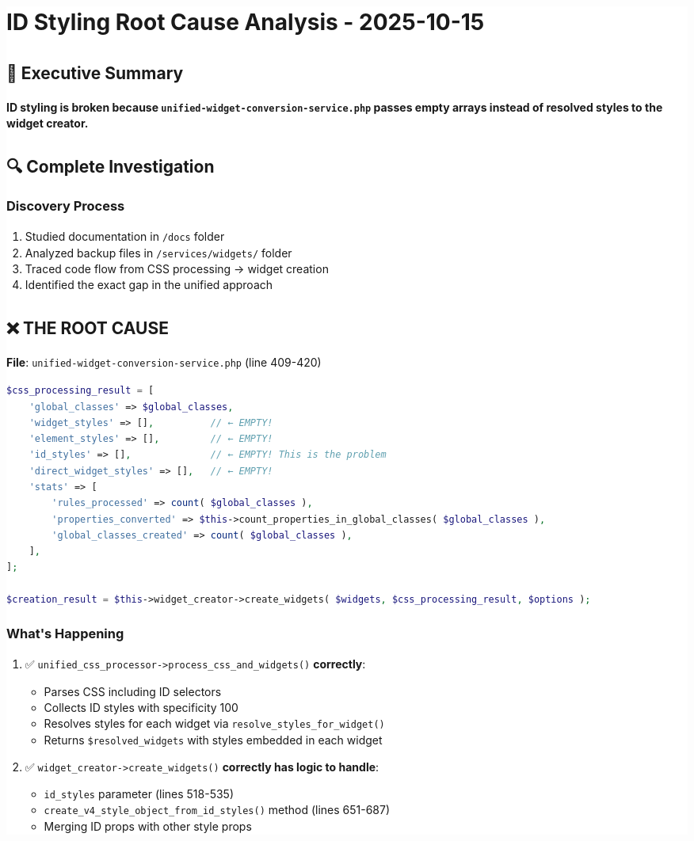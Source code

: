 # ID Styling Root Cause Analysis - 2025-10-15

## 🎯 Executive Summary

**ID styling is broken because `unified-widget-conversion-service.php` passes empty arrays instead of resolved styles to the widget creator.**

## 🔍 Complete Investigation

### Discovery Process

1. Studied documentation in `/docs` folder
2. Analyzed backup files in `/services/widgets/` folder  
3. Traced code flow from CSS processing → widget creation
4. Identified the exact gap in the unified approach

## ❌ THE ROOT CAUSE

**File**: `unified-widget-conversion-service.php` (line 409-420)

```php
$css_processing_result = [
    'global_classes' => $global_classes,
    'widget_styles' => [],          // ← EMPTY!
    'element_styles' => [],         // ← EMPTY!
    'id_styles' => [],              // ← EMPTY! This is the problem
    'direct_widget_styles' => [],   // ← EMPTY!
    'stats' => [
        'rules_processed' => count( $global_classes ),
        'properties_converted' => $this->count_properties_in_global_classes( $global_classes ),
        'global_classes_created' => count( $global_classes ),
    ],
];

$creation_result = $this->widget_creator->create_widgets( $widgets, $css_processing_result, $options );
```

### What's Happening

1. ✅ `unified_css_processor->process_css_and_widgets()` **correctly**:
   - Parses CSS including ID selectors
   - Collects ID styles with specificity 100
   - Resolves styles for each widget via `resolve_styles_for_widget()`
   - Returns `$resolved_widgets` with styles embedded in each widget

2. ✅ `widget_creator->create_widgets()` **correctly has logic to handle**:
   - `id_styles` parameter (lines 518-535)
   - `create_v4_style_object_from_id_styles()` method (lines 651-687)
   - Merging ID props with other style props
